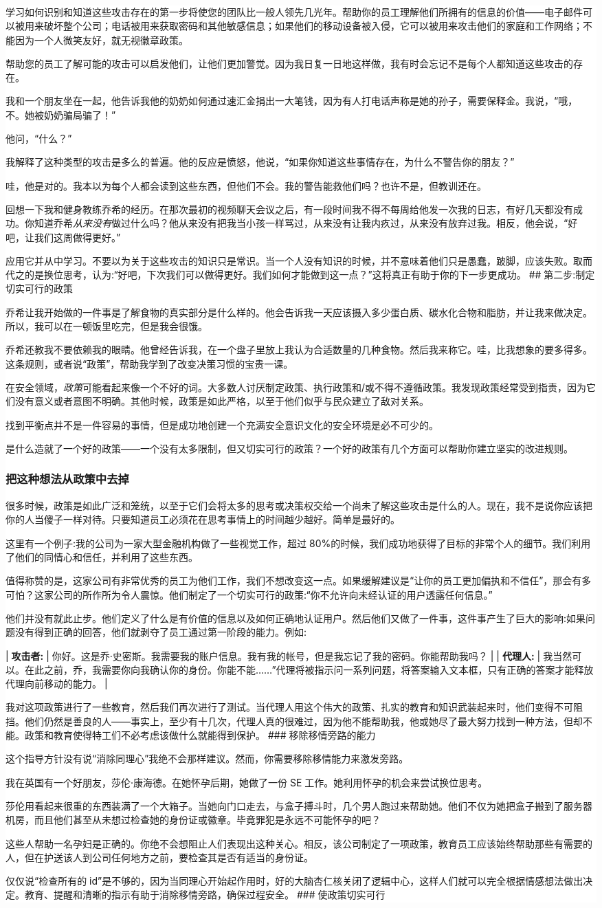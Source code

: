 学习如何识别和知道这些攻击存在的第一步将使您的团队比一般人领先几光年。帮助你的员工理解他们所拥有的信息的价值——电子邮件可以被用来破坏整个公司；电话被用来获取密码和其他敏感信息；如果他们的移动设备被入侵，它可以被用来攻击他们的家庭和工作网络；不能因为一个人微笑友好，就无视徽章政策。

帮助您的员工了解可能的攻击可以启发他们，让他们更加警觉。因为我日复一日地这样做，我有时会忘记不是每个人都知道这些攻击的存在。

我和一个朋友坐在一起，他告诉我他的奶奶如何通过速汇金捐出一大笔钱，因为有人打电话声称是她的孙子，需要保释金。我说，“哦，不。她被奶奶骗局骗了！”

他问，“什么？”

我解释了这种类型的攻击是多么的普遍。他的反应是愤怒，他说，“如果你知道这些事情存在，为什么不警告你的朋友？”

哇，他是对的。我本以为每个人都会读到这些东西，但他们不会。我的警告能救他们吗？也许不是，但教训还在。

回想一下我和健身教练乔希的经历。在那次最初的视频聊天会议之后，有一段时间我不得不每周给他发一次我的日志，有好几天都没有成功。你知道乔希*从来没有*做过什么吗？他从来没有把我当小孩一样骂过，从来没有让我内疚过，从来没有放弃过我。相反，他会说，“好吧，让我们这周做得更好。”

应用它并从中学习。不要以为关于这些攻击的知识只是常识。当一个人没有知识的时候，并不意味着他们只是愚蠢，跛脚，应该失败。取而代之的是换位思考，认为:“好吧，下次我们可以做得更好。我们如何才能做到这一点？”这将真正有助于你的下一步更成功。 ## 第二步:制定切实可行的政策

乔希让我开始做的一件事是了解食物的真实部分是什么样的。他会告诉我一天应该摄入多少蛋白质、碳水化合物和脂肪，并让我来做决定。所以，我可以在一顿饭里吃完，但是我会很饿。

乔希还教我不要依赖我的眼睛。他曾经告诉我，在一个盘子里放上我认为合适数量的几种食物。然后我来称它。哇，比我想象的要多得多。这条规则，或者说“政策”，帮助我学到了改变决策习惯的宝贵一课。

在安全领域，*政策*可能看起来像一个不好的词。大多数人讨厌制定政策、执行政策和/或不得不遵循政策。我发现政策经常受到指责，因为它们没有意义或者意图不明确。其他时候，政策是如此严格，以至于他们似乎与民众建立了敌对关系。

找到平衡点并不是一件容易的事情，但是成功地创建一个充满安全意识文化的安全环境是必不可少的。

是什么造就了一个好的政策——一个没有太多限制，但又切实可行的政策？一个好的政策有几个方面可以帮助你建立坚实的改进规则。

### 把这种想法从政策中去掉

很多时候，政策是如此广泛和笼统，以至于它们会将太多的思考或决策权交给一个尚未了解这些攻击是什么的人。现在，我不是说你应该把你的人当傻子一样对待。只要知道员工必须花在思考事情上的时间越少越好。简单是最好的。

这里有一个例子:我的公司为一家大型金融机构做了一些视觉工作，超过 80%的时候，我们成功地获得了目标的非常个人的细节。我们利用了他们的同情心和信任，并利用了这些东西。

值得称赞的是，这家公司有非常优秀的员工为他们工作，我们不想改变这一点。如果缓解建议是“让你的员工更加偏执和不信任”，那会有多可怕？这家公司的所作所为令人震惊。他们制定了一个切实可行的政策:“你不允许向未经认证的用户透露任何信息。”

他们并没有就此止步。他们定义了什么是有价值的信息以及如何正确地认证用户。然后他们又做了一件事，这件事产生了巨大的影响:如果问题没有得到正确的回答，他们就剥夺了员工通过第一阶段的能力。例如:

| **攻击者:** | 你好。这是乔·史密斯。我需要我的账户信息。我有我的帐号，但是我忘记了我的密码。你能帮助我吗？ |
| **代理人:** | 我当然可以。在此之前，乔，我需要你向我确认你的身份。你能不能……”代理将被指示问一系列问题，将答案输入文本框，只有正确的答案才能释放代理向前移动的能力。 |

我对这项政策进行了一些教育，然后我们再次进行了测试。当代理人用这个伟大的政策、扎实的教育和知识武装起来时，他们变得不可阻挡。他们仍然是善良的人——事实上，至少有十几次，代理人真的很难过，因为他不能帮助我，他或她尽了最大努力找到一种方法，但却不能。政策和教育使得特工们不必考虑该做什么就能得到保护。 ### 移除移情旁路的能力

这个指导方针没有说“消除同理心”我绝不会那样建议。然而，你需要移除移情能力来激发旁路。

我在英国有一个好朋友，莎伦·康海德。在她怀孕后期，她做了一份 SE 工作。她利用怀孕的机会来尝试换位思考。

莎伦用看起来很重的东西装满了一个大箱子。当她向门口走去，与盒子搏斗时，几个男人跑过来帮助她。他们不仅为她把盒子搬到了服务器机房，而且他们甚至从未想过检查她的身份证或徽章。毕竟罪犯是永远不可能怀孕的吧？

这些人帮助一名孕妇是正确的。你绝不会想阻止人们表现出这种关心。相反，该公司制定了一项政策，教育员工应该始终帮助那些有需要的人，但在护送该人到公司任何地方之前，要检查其是否有适当的身份证。

仅仅说“检查所有的 id”是不够的，因为当同理心开始起作用时，好的大脑杏仁核关闭了逻辑中心，这样人们就可以完全根据情感想法做出决定。教育、提醒和清晰的指示有助于消除移情旁路，确保过程安全。 ### 使政策切实可行

